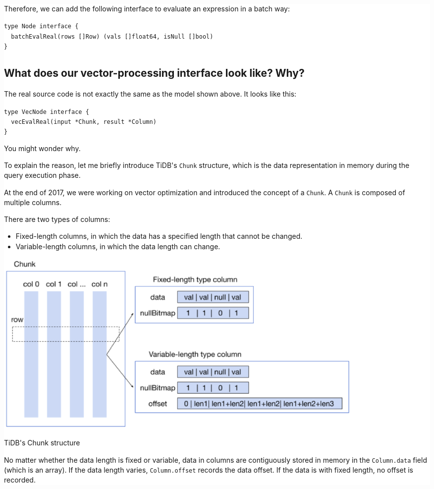 Therefore, we can add the following interface to evaluate an expression in a batch way:

```
type Node interface {
  batchEvalReal(rows []Row) (vals []float64, isNull []bool)
}
```

## What does our vector-processing interface look like? Why?

The real source code is not exactly the same as the model shown above. It looks like this: 

```
type VecNode interface {
  vecEvalReal(input *Chunk, result *Column)
}
```

You might wonder why. 

To explain the reason, let me briefly introduce TiDB's `Chunk` structure, which is the data representation in memory during the query execution phase.

At the end of 2017, we were working on vector optimization and introduced the concept of a `Chunk`. A `Chunk` is composed of multiple columns. 

There are two types of columns:  

* Fixed-length columns, in which the data has a specified length that cannot be changed.
* Variable-length columns, in which the data length can change.

![TiDB's Chunk structure](media/tidb-chunk-structure.png)
<div class="caption-center"> TiDB's Chunk structure </div>  

No matter whether the data length is fixed or variable, data in columns are contiguously stored in memory in the `Column.data` field (which is an array). If the data length varies, `Column.offset` records the data offset. If the data is with fixed length, no offset is recorded.
